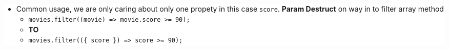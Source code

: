 - Common usage, we are only caring about only one propety in this case `score`. **Param Destruct** on way in to filter array method 
    - `movies.filter((movie) => movie.score >= 90);`
    - **TO**
    -  `movies.filter(({ score }) => score >= 90);`
